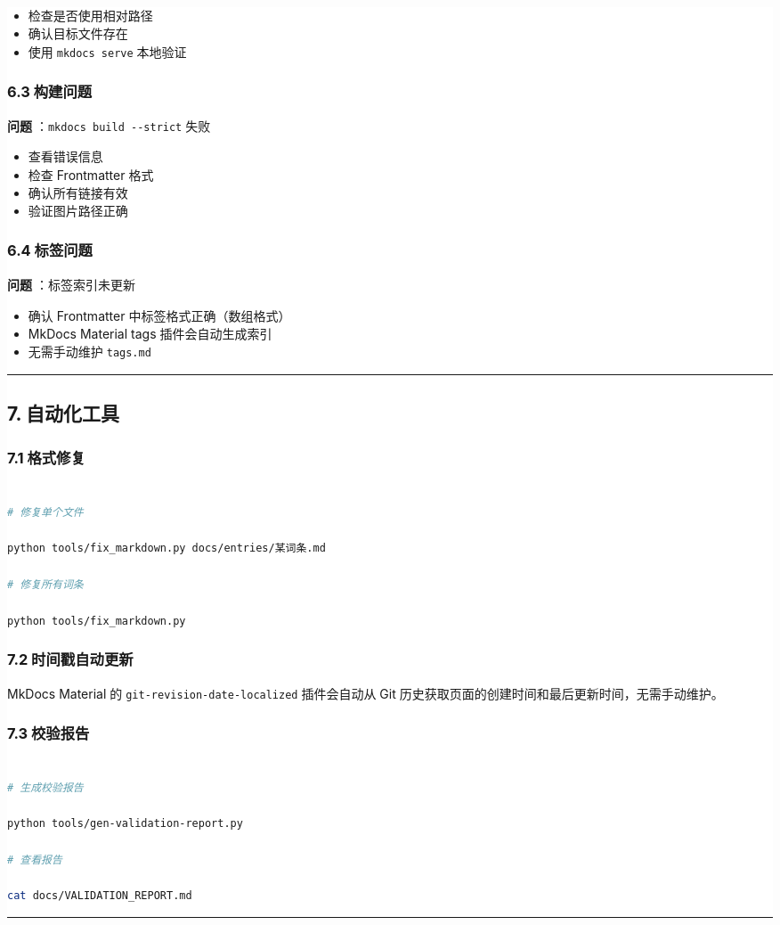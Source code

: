 - 检查是否使用相对路径
- 确认目标文件存在
- 使用 `mkdocs serve` 本地验证

### 6.3 构建问题

**问题** ：`mkdocs build --strict` 失败

- 查看错误信息
- 检查 Frontmatter 格式
- 确认所有链接有效
- 验证图片路径正确

### 6.4 标签问题

**问题** ：标签索引未更新

- 确认 Frontmatter 中标签格式正确（数组格式）
- MkDocs Material tags 插件会自动生成索引
- 无需手动维护 `tags.md`

---

## 7. 自动化工具

### 7.1 格式修复

```bash

# 修复单个文件

python tools/fix_markdown.py docs/entries/某词条.md

# 修复所有词条

python tools/fix_markdown.py
```

### 7.2 时间戳自动更新

MkDocs Material 的 `git-revision-date-localized` 插件会自动从 Git 历史获取页面的创建时间和最后更新时间，无需手动维护。

### 7.3 校验报告

```bash

# 生成校验报告

python tools/gen-validation-report.py

# 查看报告

cat docs/VALIDATION_REPORT.md
```

---